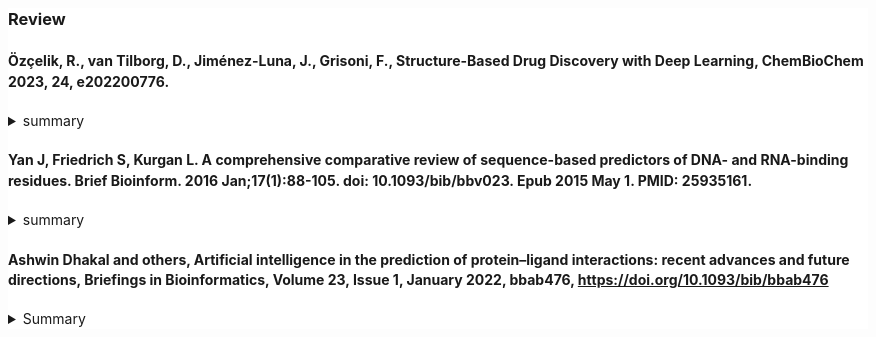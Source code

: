 ### Review

#### Özçelik, R., van Tilborg, D., Jiménez-Luna, J., Grisoni, F., Structure-Based Drug Discovery with Deep Learning, ChemBioChem 2023, 24, e202200776.
<details><summary>summary</summary></details>

#### Yan J, Friedrich S, Kurgan L. A comprehensive comparative review of sequence-based predictors of DNA- and RNA-binding residues. Brief Bioinform. 2016 Jan;17(1):88-105. doi: 10.1093/bib/bbv023. Epub 2015 May 1. PMID: 25935161.

<details><summary>summary</summary></details>


#### Ashwin Dhakal and others, Artificial intelligence in the prediction of protein–ligand interactions: recent advances and future directions, Briefings in Bioinformatics, Volume 23, Issue 1, January 2022, bbab476, https://doi.org/10.1093/bib/bbab476
<details><summary>Summary</summary></details>

